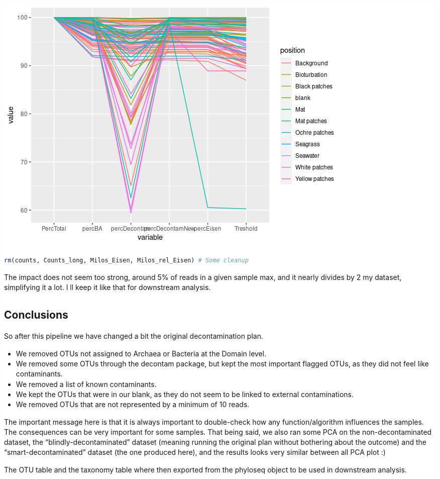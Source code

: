 ![](Decontamination_pipeline_files/figure-gfm/treshold2-1.png)

``` r
rm(counts, Counts_long, Milos_Eisen, Milos_rel_Eisen) # Some cleanup
```

The impact does not seem too strong, around 5% of reads in a given
sample max, and it nearly divides by 2 my dataset, simplifying it a lot.
I ll keep it like that for downstream analysis.

## Conclusions

So after this pipeline we have changed a bit the original
decontamination plan.

-   We removed OTUs not assigned to Archaea or Bacteria at the Domain
    level.
-   We removed some OTUs through the decontam package, but kept the most
    important flagged OTUs, as they did not feel like contaminants.
-   We removed a list of known contaminants.
-   We kept the OTUs that were in our blank, as they do not seem to be
    linked to external contaminations.
-   We removed OTUs that are not represented by a minimum of 10 reads.

The important message here is that it is always important to
double-check how any function/algorithm influences the samples. The
consequences can be very important for some samples. That being said, we
also ran some PCA on the non-decontaminated dataset, the
“blindly-decontaminated” dataset (meaning running the original plan
without bothering about the outcome) and the “smart-decontaminated”
dataset (the one produced here), and the results looks very similar
between all PCA plot :)

The OTU table and the taxonomy table where then exported from the
phyloseq object to be used in downstream analysis.
